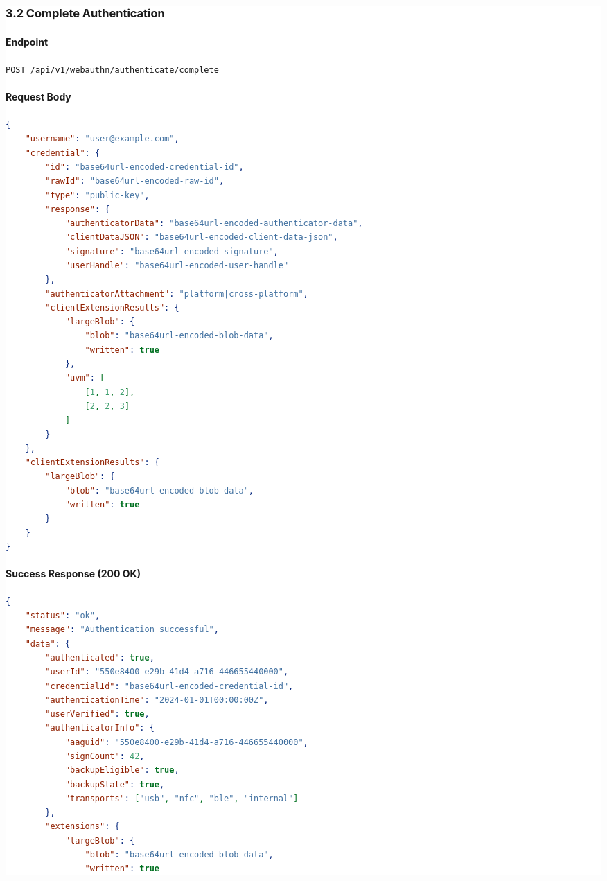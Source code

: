 ### 3.2 Complete Authentication

#### Endpoint
```http
POST /api/v1/webauthn/authenticate/complete
```

#### Request Body
```json
{
    "username": "user@example.com",
    "credential": {
        "id": "base64url-encoded-credential-id",
        "rawId": "base64url-encoded-raw-id",
        "type": "public-key",
        "response": {
            "authenticatorData": "base64url-encoded-authenticator-data",
            "clientDataJSON": "base64url-encoded-client-data-json",
            "signature": "base64url-encoded-signature",
            "userHandle": "base64url-encoded-user-handle"
        },
        "authenticatorAttachment": "platform|cross-platform",
        "clientExtensionResults": {
            "largeBlob": {
                "blob": "base64url-encoded-blob-data",
                "written": true
            },
            "uvm": [
                [1, 1, 2],
                [2, 2, 3]
            ]
        }
    },
    "clientExtensionResults": {
        "largeBlob": {
            "blob": "base64url-encoded-blob-data",
            "written": true
        }
    }
}
```

#### Success Response (200 OK)
```json
{
    "status": "ok",
    "message": "Authentication successful",
    "data": {
        "authenticated": true,
        "userId": "550e8400-e29b-41d4-a716-446655440000",
        "credentialId": "base64url-encoded-credential-id",
        "authenticationTime": "2024-01-01T00:00:00Z",
        "userVerified": true,
        "authenticatorInfo": {
            "aaguid": "550e8400-e29b-41d4-a716-446655440000",
            "signCount": 42,
            "backupEligible": true,
            "backupState": true,
            "transports": ["usb", "nfc", "ble", "internal"]
        },
        "extensions": {
            "largeBlob": {
                "blob": "base64url-encoded-blob-data",
                "written": true
```